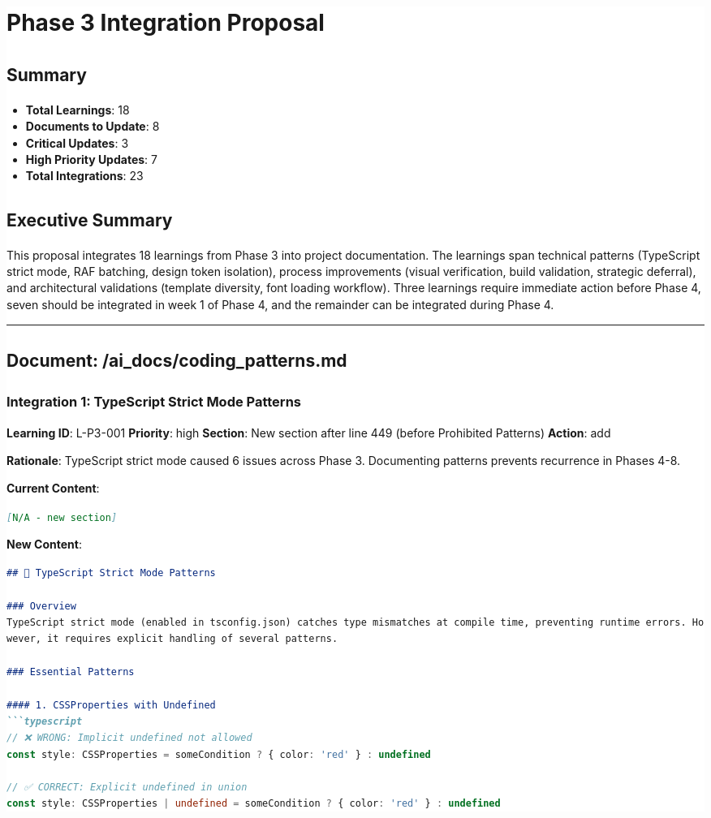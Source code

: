 # Phase 3 Integration Proposal

## Summary
- **Total Learnings**: 18
- **Documents to Update**: 8
- **Critical Updates**: 3
- **High Priority Updates**: 7
- **Total Integrations**: 23

## Executive Summary

This proposal integrates 18 learnings from Phase 3 into project documentation. The learnings span technical patterns (TypeScript strict mode, RAF batching, design token isolation), process improvements (visual verification, build validation, strategic deferral), and architectural validations (template diversity, font loading workflow). Three learnings require immediate action before Phase 4, seven should be integrated in week 1 of Phase 4, and the remainder can be integrated during Phase 4.

---

## Document: /ai_docs/coding_patterns.md

### Integration 1: TypeScript Strict Mode Patterns

**Learning ID**: L-P3-001
**Priority**: high
**Section**: New section after line 449 (before Prohibited Patterns)
**Action**: add

**Rationale**: TypeScript strict mode caused 6 issues across Phase 3. Documenting patterns prevents recurrence in Phases 4-8.

**Current Content**:
```markdown
[N/A - new section]
```

**New Content**:
```markdown
## 🔷 TypeScript Strict Mode Patterns

### Overview
TypeScript strict mode (enabled in tsconfig.json) catches type mismatches at compile time, preventing runtime errors. However, it requires explicit handling of several patterns.

### Essential Patterns

#### 1. CSSProperties with Undefined
```typescript
// ❌ WRONG: Implicit undefined not allowed
const style: CSSProperties = someCondition ? { color: 'red' } : undefined

// ✅ CORRECT: Explicit undefined in union
const style: CSSProperties | undefined = someCondition ? { color: 'red' } : undefined
```

